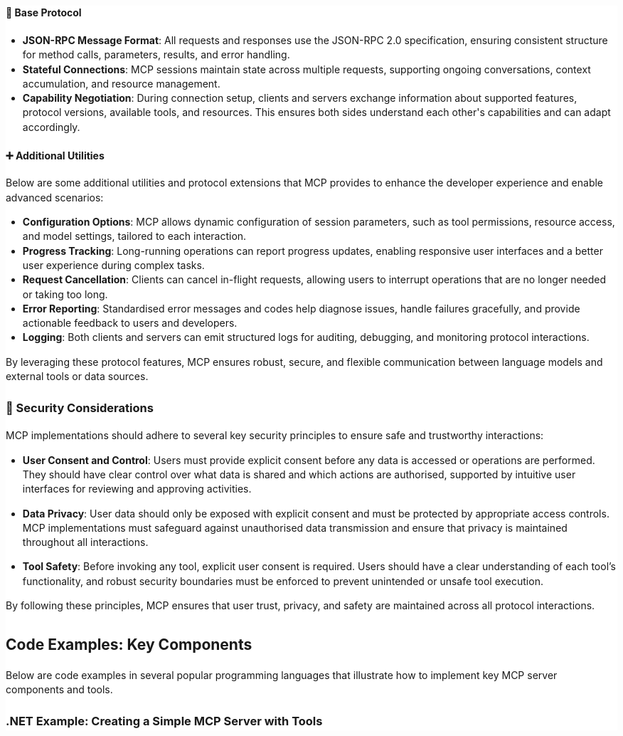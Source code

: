 #### 🧢 Base Protocol

- **JSON-RPC Message Format**: All requests and responses use the JSON-RPC 2.0 specification, ensuring consistent structure for method calls, parameters, results, and error handling.
- **Stateful Connections**: MCP sessions maintain state across multiple requests, supporting ongoing conversations, context accumulation, and resource management.
- **Capability Negotiation**: During connection setup, clients and servers exchange information about supported features, protocol versions, available tools, and resources. This ensures both sides understand each other's capabilities and can adapt accordingly.

#### ➕ Additional Utilities

Below are some additional utilities and protocol extensions that MCP provides to enhance the developer experience and enable advanced scenarios:

- **Configuration Options**: MCP allows dynamic configuration of session parameters, such as tool permissions, resource access, and model settings, tailored to each interaction.
- **Progress Tracking**: Long-running operations can report progress updates, enabling responsive user interfaces and a better user experience during complex tasks.
- **Request Cancellation**: Clients can cancel in-flight requests, allowing users to interrupt operations that are no longer needed or taking too long.
- **Error Reporting**: Standardised error messages and codes help diagnose issues, handle failures gracefully, and provide actionable feedback to users and developers.
- **Logging**: Both clients and servers can emit structured logs for auditing, debugging, and monitoring protocol interactions.

By leveraging these protocol features, MCP ensures robust, secure, and flexible communication between language models and external tools or data sources.

### 🔐 Security Considerations

MCP implementations should adhere to several key security principles to ensure safe and trustworthy interactions:

- **User Consent and Control**: Users must provide explicit consent before any data is accessed or operations are performed. They should have clear control over what data is shared and which actions are authorised, supported by intuitive user interfaces for reviewing and approving activities.

- **Data Privacy**: User data should only be exposed with explicit consent and must be protected by appropriate access controls. MCP implementations must safeguard against unauthorised data transmission and ensure that privacy is maintained throughout all interactions.

- **Tool Safety**: Before invoking any tool, explicit user consent is required. Users should have a clear understanding of each tool’s functionality, and robust security boundaries must be enforced to prevent unintended or unsafe tool execution.

By following these principles, MCP ensures that user trust, privacy, and safety are maintained across all protocol interactions.

## Code Examples: Key Components

Below are code examples in several popular programming languages that illustrate how to implement key MCP server components and tools.

### .NET Example: Creating a Simple MCP Server with Tools
